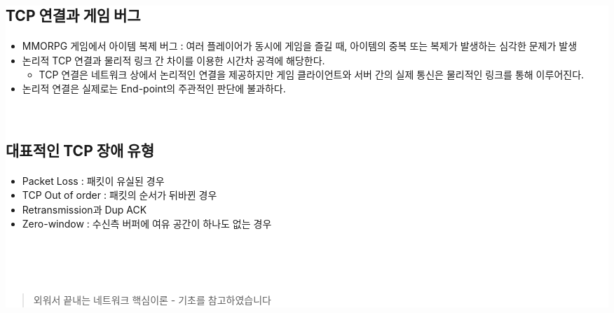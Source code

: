 ## TCP 연결과 게임 버그

- MMORPG 게임에서 아이템 복제 버그 : 여러 플레이어가 동시에 게임을 즐길 때, 아이템의 중복 또는 복제가 발생하는 심각한 문제가 발생  
- 논리적 TCP 연결과 물리적 링크 간 차이를 이용한 시간차 공격에 해당한다. 
  - TCP 연결은 네트워크 상에서 논리적인 연결을 제공하지만 게임 클라이언트와 서버 간의 실제 통신은 물리적인 링크를 통해 이루어진다.
- 논리적 연결은 실제로는 End-point의 주관적인 판단에 불과하다. 
<br>

## 대표적인 TCP 장애 유형
- Packet Loss : 패킷이 유실된 경우
- TCP Out of order : 패킷의 순서가 뒤바뀐 경우
- Retransmission과 Dup ACK
- Zero-window : 수신측 버퍼에 여유 공간이 하나도 없는 경우

<br>
<br>
<br>

<blockquote>외워서 끝내는 네트워크 핵심이론 - 기초를 참고하였습니다</blockquote>










  

  



